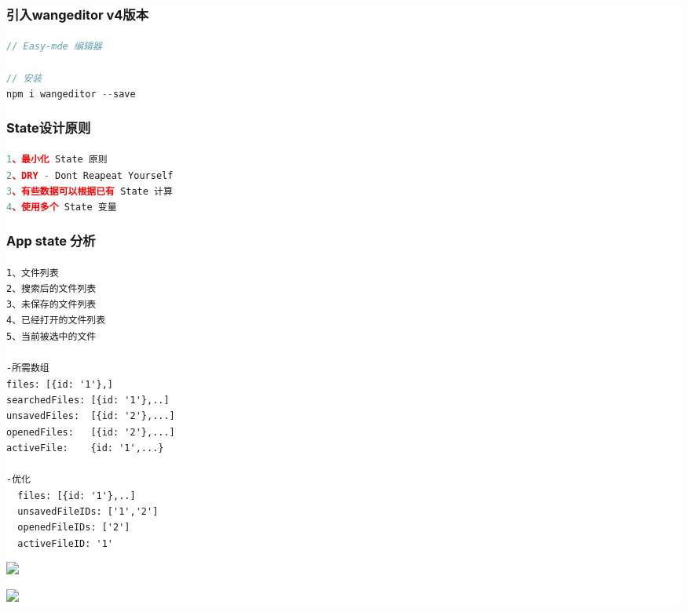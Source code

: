 ### 引入wangeditor  v4版本

```js
// Easy-mde 编辑器

// 安装
npm i wangeditor --save


```



### State设计原则

```js
1、最小化 State 原则
2、DRY - Dont Reapeat Yourself
3、有些数据可以根据已有 State 计算
4、使用多个 State 变量
```

### App  state 分析

```react
1、文件列表			
2、搜索后的文件列表
3、未保存的文件列表
4、已经打开的文件列表
5、当前被选中的文件

-所需数组
files: [{id: '1'},]
searchedFiles: [{id: '1'},..]
unsavedFiles:  [{id: '2'},...]
openedFiles:   [{id: '2'},...]
activeFile:    {id: '1',...}

-优化
  files: [{id: '1'},..]
  unsavedFileIDs: ['1','2']
  openedFileIDs: ['2']
  activeFileID: '1'
```
![](https://raw.githubusercontent.com/wyf195075595/images/main/blog/state%E6%95%B0%E6%8D%AE%E6%B5%81.png)

![](https://raw.githubusercontent.com/wyf195075595/images/main/blog/callbackflow.png)

